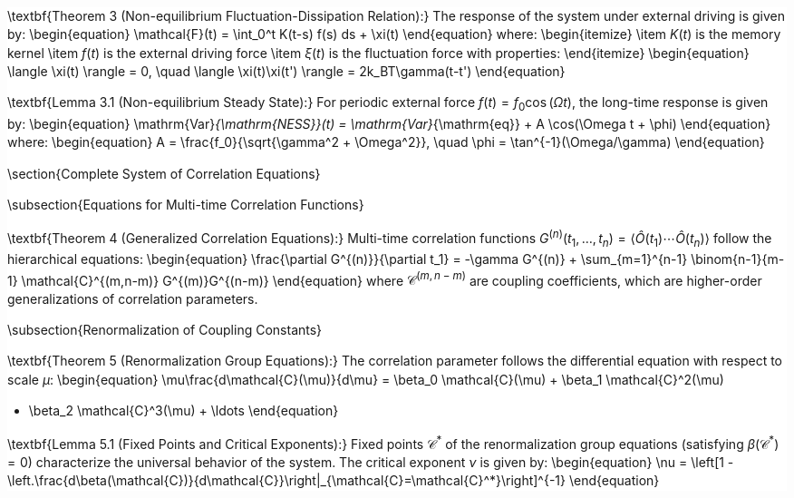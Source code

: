 \textbf{Theorem 3 (Non-equilibrium Fluctuation-Dissipation Relation):} 
The response of the system under external driving is given by:
\begin{equation}
\mathcal{F}(t) = \int_0^t K(t-s) f(s) ds + \xi(t)
\end{equation}
where:
\begin{itemize}
\item $K(t)$ is the memory kernel
\item $f(t)$ is the external driving force
\item $\xi(t)$ is the fluctuation force with properties:
\end{itemize}
\begin{equation}
\langle \xi(t) \rangle = 0, \quad \langle \xi(t)\xi(t') \rangle = 2k_BT\gamma(t-t')
\end{equation}

\textbf{Lemma 3.1 (Non-equilibrium Steady State):} For periodic external 
force $f(t) = f_0 \cos(\Omega t)$, the long-time response is given by:
\begin{equation}
\mathrm{Var}_{\mathrm{NESS}}(t) = \mathrm{Var}_{\mathrm{eq}} + A \cos(\Omega t + \phi)
\end{equation}
where:
\begin{equation}
A = \frac{f_0}{\sqrt{\gamma^2 + \Omega^2}}, \quad \phi = \tan^{-1}(\Omega/\gamma)
\end{equation}

\section{Complete System of Correlation Equations}

\subsection{Equations for Multi-time Correlation Functions}

\textbf{Theorem 4 (Generalized Correlation Equations):} Multi-time 
correlation functions $G^{(n)}(t_1,\ldots,t_n) = \langle \hat{O}(t_1)\cdots\hat{O}(t_n) \rangle$ 
follow the hierarchical equations:
\begin{equation}
\frac{\partial G^{(n)}}{\partial t_1} = -\gamma G^{(n)} + \sum_{m=1}^{n-1} 
\binom{n-1}{m-1} \mathcal{C}^{(m,n-m)} G^{(m)}G^{(n-m)}
\end{equation}
where $\mathcal{C}^{(m,n-m)}$ are coupling coefficients, which are 
higher-order generalizations of correlation parameters.

\subsection{Renormalization of Coupling Constants}

\textbf{Theorem 5 (Renormalization Group Equations):} The correlation 
parameter follows the differential equation with respect to scale $\mu$:
\begin{equation}
\mu\frac{d\mathcal{C}(\mu)}{d\mu} = \beta_0 \mathcal{C}(\mu) + \beta_1 \mathcal{C}^2(\mu) 
+ \beta_2 \mathcal{C}^3(\mu) + \ldots
\end{equation}

\textbf{Lemma 5.1 (Fixed Points and Critical Exponents):} Fixed points 
$\mathcal{C}^*$ of the renormalization group equations (satisfying 
$\beta(\mathcal{C}^*)=0$) characterize the universal behavior of the system. 
The critical exponent $\nu$ is given by:
\begin{equation}
\nu = \left[1 - \left.\frac{d\beta(\mathcal{C})}{d\mathcal{C}}\right|_{\mathcal{C}=\mathcal{C}^*}\right]^{-1}
\end{equation}

